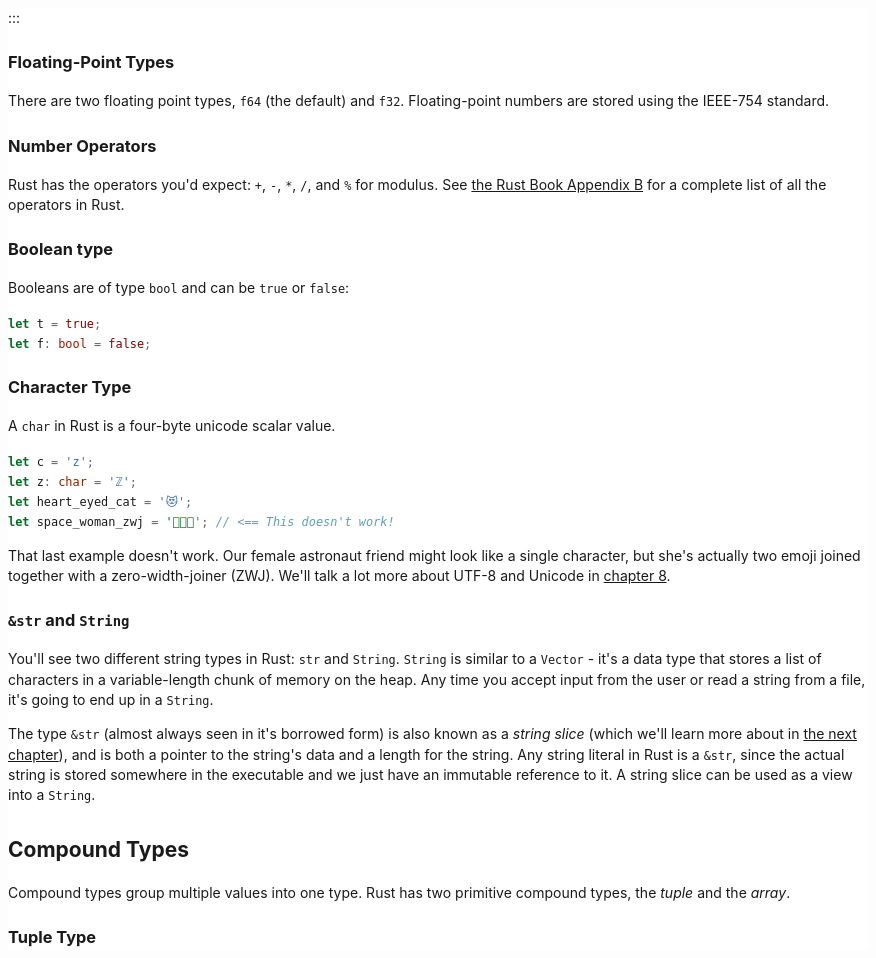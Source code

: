 :::

### Floating-Point Types

There are two floating point types, `f64` (the default) and `f32`. Floating-point numbers are stored using the IEEE-754 standard.

### Number Operators

Rust has the operators you'd expect: `+`, `-`, `*`, `/`, and `%` for modulus. See [the Rust Book Appendix B][appb] for a complete list of all the operators in Rust.

### Boolean type

Booleans are of type `bool` and can be `true` or `false`:

```rust
let t = true;
let f: bool = false;
```

### Character Type

A `char` in Rust is a four-byte unicode scalar value.

```rust
let c = 'z';
let z: char = 'ℤ';
let heart_eyed_cat = '😻';
let space_woman_zwj = '👩🏻‍🚀'; // <== This doesn't work!
```

That last example doesn't work. Our female astronaut friend might look like a single character, but she's actually two emoji joined together with a zero-width-joiner (ZWJ). We'll talk a lot more about UTF-8 and Unicode in [chapter 8][chap8].

### `&str` and `String`

You'll see two different string types in Rust: `str` and `String`. `String` is similar to a `Vector` - it's a data type that stores a list of characters in a variable-length chunk of memory on the heap. Any time you accept input from the user or read a string from a file, it's going to end up in a `String`.

The type `&str` (almost always seen in it's borrowed form) is also known as a _string slice_ (which we'll learn more about in [the next chapter][chap4]), and is both a pointer to the string's data and a length for the string. Any string literal in Rust is a `&str`, since the actual string is stored somewhere in the executable and we just have an immutable reference to it. A string slice can be used as a view into a `String`.

## Compound Types

Compound types group multiple values into one type. Rust has two primitive compound types, the _tuple_ and the _array_.

### Tuple Type


[chap2]: ./ch02-guessing-game.md "Chapter 2: Guessing Game"
[chap4]: ./ch04-ownership.md "Chapter 4: Ownership, References, and Slices"
[chap8]: ./ch08-common-collections.md "Chapter 8: Common Collections"
[chap9]: ./ch09-error-handling.md "Chapter 9: Error Handling"
[chap10]: ./ch10/ch10-01-generic-data-types.md "Chapter 10: Generic Types, Traits, and Lifetimes"
[chap13]: ./ch13-functional-language-features.md "Chapter 13: Functional Language Features: Iterators and Closures"
[chap15]: ./ch15-smart-pointers.md "Chapter 15: Smart Pointers"
[appb]: ./zz-appendix/appendix-02-operators.md